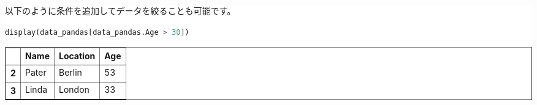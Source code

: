 以下のように条件を追加してデータを絞ることも可能です。

```python
display(data_pandas[data_pandas.Age > 30])
```

<div>
<style scoped>
    .dataframe tbody tr th:only-of-type {
        vertical-align: middle;
    }

    .dataframe tbody tr th {
        vertical-align: top;
    }

    .dataframe thead th {
        text-align: right;
    }

</style>
<table border="1" class="dataframe">
  <thead>
    <tr style="text-align: right;">
      <th></th>
      <th>Name</th>
      <th>Location</th>
      <th>Age</th>
    </tr>
  </thead>
  <tbody>
    <tr>
      <th>2</th>
      <td>Pater</td>
      <td>Berlin</td>
      <td>53</td>
    </tr>
    <tr>
      <th>3</th>
      <td>Linda</td>
      <td>London</td>
      <td>33</td>
    </tr>
  </tbody>
</table>
</div>
